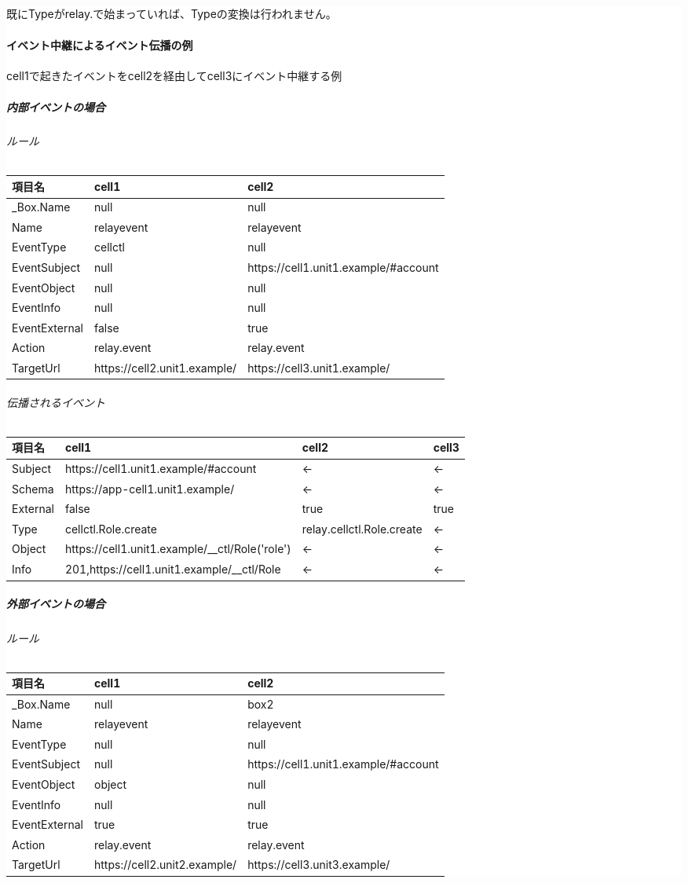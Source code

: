 既にTypeがrelay.で始まっていれば、Typeの変換は行われません。

#### イベント中継によるイベント伝播の例
cell1で起きたイベントをcell2を経由してcell3にイベント中継する例

##### 内部イベントの場合

###### ルール
| 項目名 | cell1 | cell2 |
|:--|:--|:--|
| \_Box.Name | null | null |
| Name | relayevent | relayevent |
| EventType | cellctl | null |
| EventSubject | null | https&#58;//cell1.unit1.example/#account |
| EventObject | null | null |
| EventInfo | null | null |
| EventExternal | false | true |
| Action | relay.event | relay.event |
| TargetUrl | https&#58;//cell2.unit1.example/ | https&#58;//cell3.unit1.example/ |

###### 伝播されるイベント
| 項目名 | cell1 | cell2 | cell3 |
|:--|:--|:--|:--|
| Subject | https&#58;//cell1.unit1.example/#account | <- | <- |
| Schema | https&#58;//app-cell1.unit1.example/ | <- | <- |
| External | false | true | true |
| Type | cellctl.Role.create | relay.cellctl.Role.create | <- |
| Object | https&#58;//cell1.unit1.example/\_\_ctl/Role('role') | <- | <- |
| Info | 201,https&#58;//cell1.unit1.example/\_\_ctl/Role | <- | <- |

##### 外部イベントの場合

###### ルール
| 項目名 | cell1 | cell2 |
|:--|:--|:--|
| \_Box.Name | null | box2 |
| Name | relayevent | relayevent |
| EventType | null | null |
| EventSubject | null | https&#58;//cell1.unit1.example/#account |
| EventObject | object | null |
| EventInfo | null | null |
| EventExternal | true | true |
| Action | relay.event | relay.event |
| TargetUrl | https&#58;//cell2.unit2.example/ | https&#58;//cell3.unit3.example/ |
